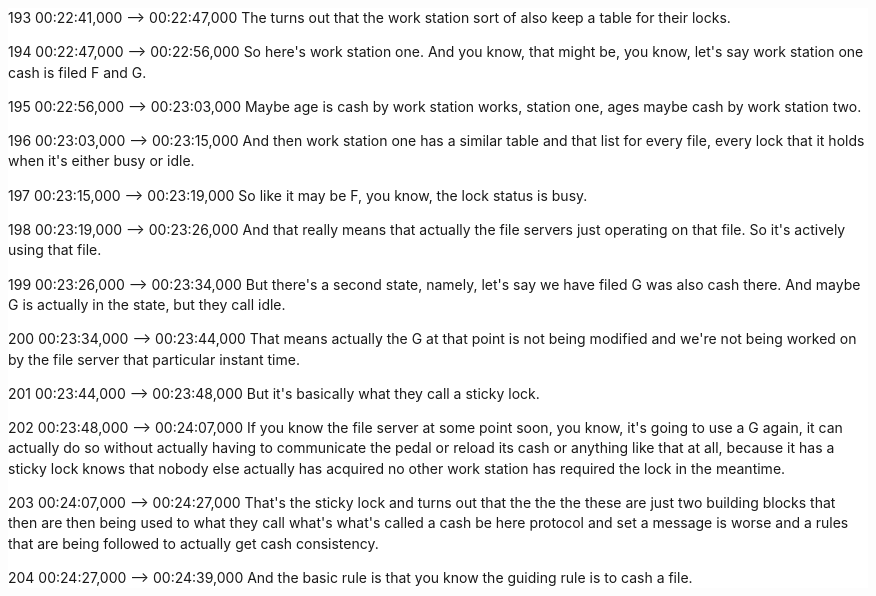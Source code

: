 193
00:22:41,000 --> 00:22:47,000
The turns out that the work station sort of also keep a table for their locks.

194
00:22:47,000 --> 00:22:56,000
So here's work station one. And you know, that might be, you know, let's say work station one cash is filed F and G.

195
00:22:56,000 --> 00:23:03,000
Maybe age is cash by work station works, station one, ages maybe cash by work station two.

196
00:23:03,000 --> 00:23:15,000
And then work station one has a similar table and that list for every file, every lock that it holds when it's either busy or idle.

197
00:23:15,000 --> 00:23:19,000
So like it may be F, you know, the lock status is busy.

198
00:23:19,000 --> 00:23:26,000
And that really means that actually the file servers just operating on that file. So it's actively using that file.

199
00:23:26,000 --> 00:23:34,000
But there's a second state, namely, let's say we have filed G was also cash there. And maybe G is actually in the state, but they call idle.

200
00:23:34,000 --> 00:23:44,000
That means actually the G at that point is not being modified and we're not being worked on by the file server that particular instant time.

201
00:23:44,000 --> 00:23:48,000
But it's basically what they call a sticky lock.

202
00:23:48,000 --> 00:24:07,000
If you know the file server at some point soon, you know, it's going to use a G again, it can actually do so without actually having to communicate the pedal or reload its cash or anything like that at all, because it has a sticky lock knows that nobody else actually has acquired no other work station has required the lock in the meantime.

203
00:24:07,000 --> 00:24:27,000
That's the sticky lock and turns out that the the the these are just two building blocks that then are then being used to what they call what's what's called a cash be here protocol and set a message is worse and a rules that are being followed to actually get cash consistency.

204
00:24:27,000 --> 00:24:39,000
And the basic rule is that you know the guiding rule is to cash a file.

